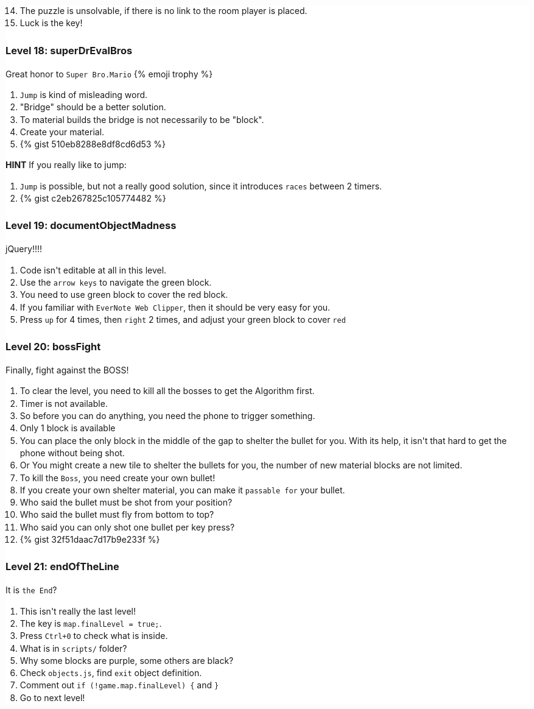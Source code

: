 14. The puzzle is unsolvable, if there is no link to the room player is placed.
15. Luck is the key!

### Level 18: superDrEvalBros

Great honor to `Super Bro.Mario` {% emoji trophy %}

1. `Jump` is kind of misleading word.
2. "Bridge" should be a better solution.
3. To material builds the bridge is not necessarily to be "block".
4. Create your material.
5. {% gist 510eb8288e8df8cd6d53 %}

**HINT** If you really like to jump:
1. `Jump` is possible, but not a really good solution, since it introduces `races` between 2 timers.
2. {% gist c2eb267825c105774482 %}

### Level 19: documentObjectMadness

jQuery!!!!

1. Code isn't editable at all in this level.
2. Use the `arrow keys` to navigate the green block.
3. You need to use green block to cover the red block.
4. If you familiar with `EverNote Web Clipper`, then it should be very easy for you.
5. Press `up` for 4 times, then `right` 2 times, and adjust your green block to cover `red`

### Level 20: bossFight

Finally, fight against the BOSS!

1. To clear the level, you need to kill all the bosses to get the Algorithm first.
2. Timer is not available.
3. So before you can do anything, you need the phone to trigger something.
4. Only 1 block is available
5. You can place the only block in the middle of the gap to shelter the bullet for you. With its help, it isn't that hard to get the phone without being shot.
6. Or You might create a new tile to shelter the bullets for you, the number of new material blocks are not limited.
7. To kill the `Boss`, you need create your own bullet!
8. If you create your own shelter material, you can make it `passable for` your bullet.
9. Who said the bullet must be shot from your position?
10. Who said the bullet must fly from bottom to top?
11. Who said you can only shot one bullet per key press?
12. {% gist 32f51daac7d17b9e233f %}

### Level 21: endOfTheLine

It is `the End`?

1. This isn't really the last level!
2. The key is `map.finalLevel = true;`.
3. Press `Ctrl+0` to check what is inside.
4. What is in `scripts/` folder?
5. Why some blocks are purple, some others are black?
6. Check `objects.js`, find `exit` object definition.
7. Comment out `if (!game.map.finalLevel) {` and `}`
8. Go to next level!
